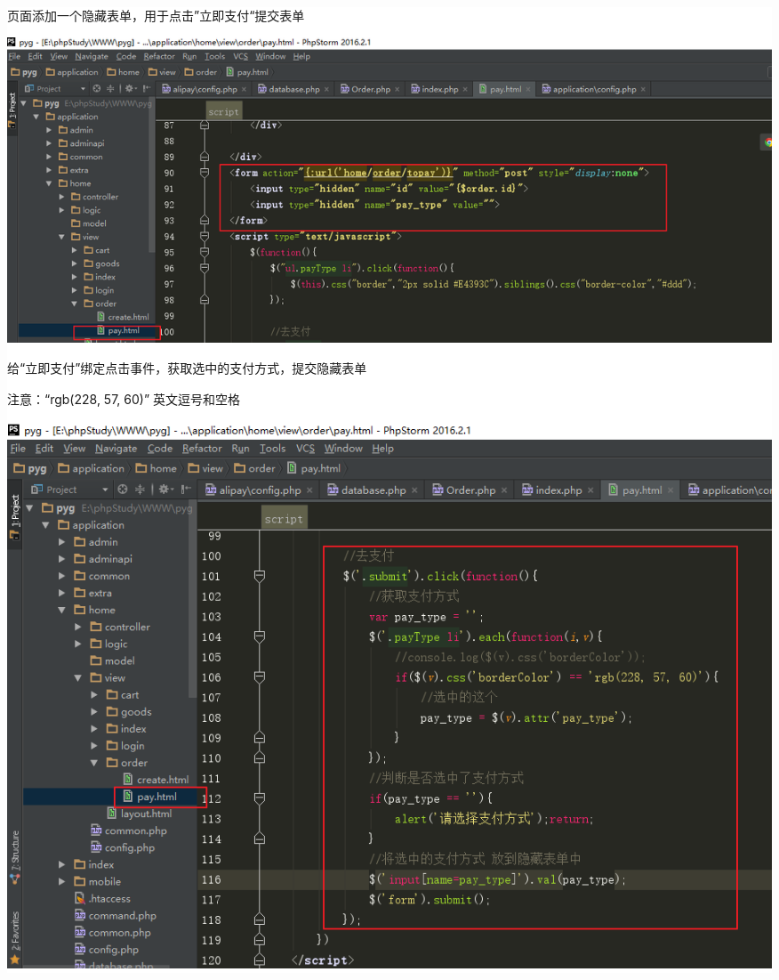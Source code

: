 页面添加一个隐藏表单，用于点击”立即支付“提交表单

![1567479541450](img/1567479541450.png)

给“立即支付”绑定点击事件，获取选中的支付方式，提交隐藏表单

注意：“rgb(228, 57, 60)”  英文逗号和空格

![1567479564616](img/1567479564616.png)
